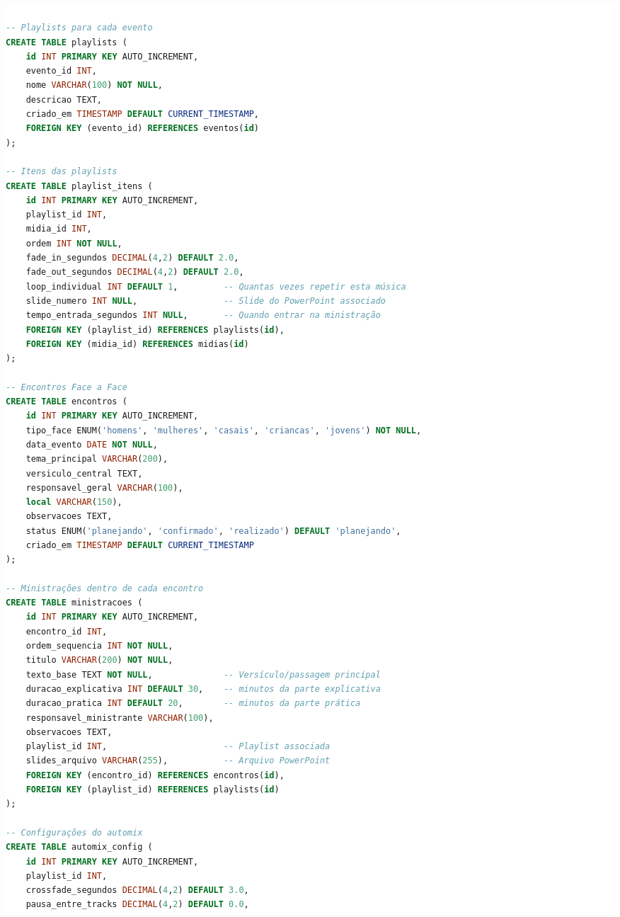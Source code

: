 ```sql

-- Playlists para cada evento
CREATE TABLE playlists (
    id INT PRIMARY KEY AUTO_INCREMENT,
    evento_id INT,
    nome VARCHAR(100) NOT NULL,
    descricao TEXT,
    criado_em TIMESTAMP DEFAULT CURRENT_TIMESTAMP,
    FOREIGN KEY (evento_id) REFERENCES eventos(id)
);

-- Itens das playlists  
CREATE TABLE playlist_itens (
    id INT PRIMARY KEY AUTO_INCREMENT,
    playlist_id INT,
    midia_id INT,
    ordem INT NOT NULL,
    fade_in_segundos DECIMAL(4,2) DEFAULT 2.0,
    fade_out_segundos DECIMAL(4,2) DEFAULT 2.0,
    loop_individual INT DEFAULT 1,         -- Quantas vezes repetir esta música
    slide_numero INT NULL,                 -- Slide do PowerPoint associado
    tempo_entrada_segundos INT NULL,       -- Quando entrar na ministração
    FOREIGN KEY (playlist_id) REFERENCES playlists(id),
    FOREIGN KEY (midia_id) REFERENCES midias(id)
);

-- Encontros Face a Face
CREATE TABLE encontros (
    id INT PRIMARY KEY AUTO_INCREMENT,
    tipo_face ENUM('homens', 'mulheres', 'casais', 'criancas', 'jovens') NOT NULL,
    data_evento DATE NOT NULL,
    tema_principal VARCHAR(200),
    versiculo_central TEXT,
    responsavel_geral VARCHAR(100),
    local VARCHAR(150),
    observacoes TEXT,
    status ENUM('planejando', 'confirmado', 'realizado') DEFAULT 'planejando',
    criado_em TIMESTAMP DEFAULT CURRENT_TIMESTAMP
);

-- Ministrações dentro de cada encontro
CREATE TABLE ministracoes (
    id INT PRIMARY KEY AUTO_INCREMENT,
    encontro_id INT,
    ordem_sequencia INT NOT NULL,
    titulo VARCHAR(200) NOT NULL,
    texto_base TEXT NOT NULL,              -- Versículo/passagem principal
    duracao_explicativa INT DEFAULT 30,    -- minutos da parte explicativa
    duracao_pratica INT DEFAULT 20,        -- minutos da parte prática  
    responsavel_ministrante VARCHAR(100),
    observacoes TEXT,
    playlist_id INT,                       -- Playlist associada
    slides_arquivo VARCHAR(255),           -- Arquivo PowerPoint
    FOREIGN KEY (encontro_id) REFERENCES encontros(id),
    FOREIGN KEY (playlist_id) REFERENCES playlists(id)
);

-- Configurações do automix
CREATE TABLE automix_config (
    id INT PRIMARY KEY AUTO_INCREMENT,
    playlist_id INT,
    crossfade_segundos DECIMAL(4,2) DEFAULT 3.0,
    pausa_entre_tracks DECIMAL(4,2) DEFAULT 0.0,
```